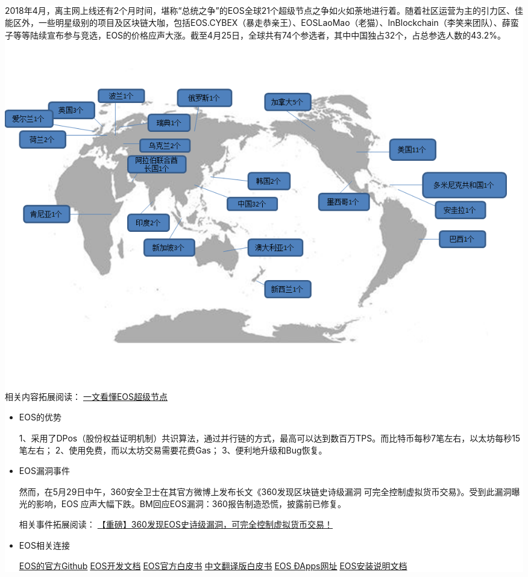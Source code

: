   2018年4月，离主网上线还有2个月时间，堪称“总统之争”的EOS全球21个超级节点之争如火如荼地进行着。随着社区运营为主的引力区、佳能区外，一些明星级别的项目及区块链大咖，包括EOS.CYBEX（暴走恭亲王）、EOSLaoMao（老猫）、InBlockchain（李笑来团队）、薛蛮子等等陆续宣布参与竞选，EOS的价格应声大涨。截至4月25日，全球共有74个参选者，其中中国独占32个，占总参选人数的43.2%。
  ![2.EOS超级节点之争](media/15278229023722/2.EOS%E8%B6%85%E7%BA%A7%E8%8A%82%E7%82%B9%E4%B9%8B%E4%BA%89.png)

  
  相关内容拓展阅读：
  [一文看懂EOS超级节点](http://www.dayqkl.com/21787.html)
  
  
* EOS的优势

    1、采用了DPos（股份权益证明机制）共识算法，通过并行链的方式，最高可以达到数百万TPS。而比特币每秒7笔左右，以太坊每秒15笔左右；
    2、使用免费，而以太坊交易需要花费Gas；
    3、便利地升级和Bug恢复。
    
* EOS漏洞事件
  
    然而，在5月29日中午，360安全卫士在其官方微博上发布长文《360发现区块链史诗级漏洞 可完全控制虚拟货币交易》。受到此漏洞曝光的影响，EOS 应声大幅下跌。BM回应EOS漏洞：360报告制造恐慌，披露前已修复。
 
    相关事件拓展阅读：
 [【重磅】360发现EOS史诗级漏洞，可完全控制虚拟货币交易！](https://xueqiu.com/7686580358/107990177)
    
* EOS相关连接

    [EOS的官方Github](https://github.com/EOSIO/eos)
    [EOS开发文档](https://eosio.github.io/eos/)
    [EOS官方白皮书](https://github.com/EOSIO/Documentation/blob/master/TechnicalWhitePaper.md)
    [中文翻译版白皮书](https://github.com/EOSIO/Documentation/blob/master/zh-CN/TechnicalWhitePaper.md)
    [EOS ÐApps网址](https://eosprojects.org/)
    [EOS安装说明文档](https://github.com/EOSIO/eos/wiki/Local-Environment)
  